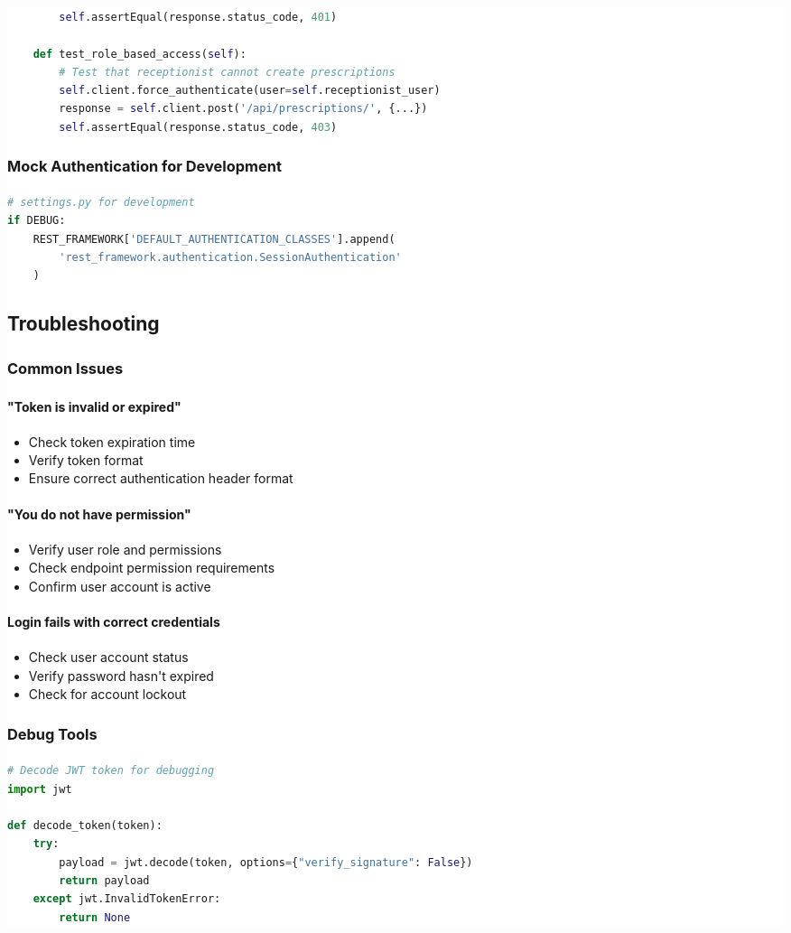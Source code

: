 ```python
        self.assertEqual(response.status_code, 401)
    
    def test_role_based_access(self):
        # Test that receptionist cannot create prescriptions
        self.client.force_authenticate(user=self.receptionist_user)
        response = self.client.post('/api/prescriptions/', {...})
        self.assertEqual(response.status_code, 403)
```

### Mock Authentication for Development
```python
# settings.py for development
if DEBUG:
    REST_FRAMEWORK['DEFAULT_AUTHENTICATION_CLASSES'].append(
        'rest_framework.authentication.SessionAuthentication'
    )
```

## Troubleshooting

### Common Issues

#### "Token is invalid or expired"
- Check token expiration time
- Verify token format
- Ensure correct authentication header format

#### "You do not have permission"
- Verify user role and permissions
- Check endpoint permission requirements
- Confirm user account is active

#### Login fails with correct credentials
- Check user account status
- Verify password hasn't expired
- Check for account lockout

### Debug Tools
```python
# Decode JWT token for debugging
import jwt

def decode_token(token):
    try:
        payload = jwt.decode(token, options={"verify_signature": False})
        return payload
    except jwt.InvalidTokenError:
        return None
```
